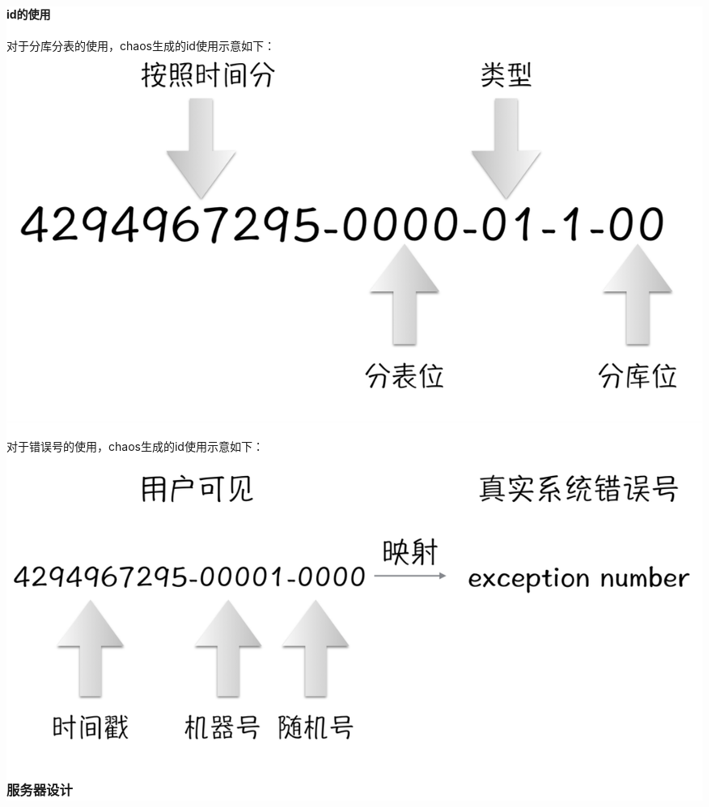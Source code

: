 #### id的使用
对于分库分表的使用，chaos生成的id使用示意如下：  
![id router](id-5.png)

对于错误号的使用，chaos生成的id使用示意如下：
![id error](id-6.png)


### 服务器设计